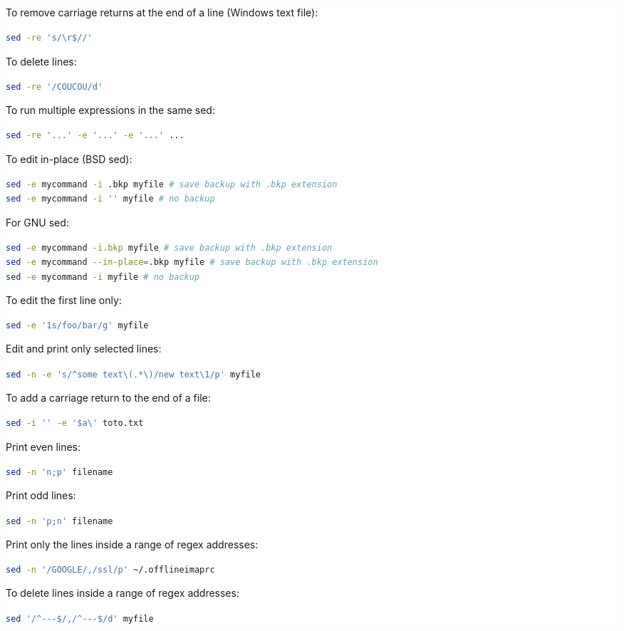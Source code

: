 To remove carriage returns at the end of a line (Windows text file):
```bash
sed -re 's/\r$//'
```

To delete lines:
```bash
sed -re '/COUCOU/d'
```

To run multiple expressions in the same sed:
```bash
sed -re '...' -e '...' -e '...' ...
```

To edit in-place (BSD sed):
```bash
sed -e mycommand -i .bkp myfile # save backup with .bkp extension
sed -e mycommand -i '' myfile # no backup
```
For GNU sed:
```bash
sed -e mycommand -i.bkp myfile # save backup with .bkp extension
sed -e mycommand --in-place=.bkp myfile # save backup with .bkp extension
sed -e mycommand -i myfile # no backup
```

To edit the first line only:
```bash
sed -e '1s/foo/bar/g' myfile
```

Edit and print only selected lines:
```bash
sed -n -e 's/^some text\(.*\)/new text\1/p' myfile
```

To add a carriage return to the end of a file:
```bash
sed -i '' -e '$a\' toto.txt
```

Print even lines:
```bash
sed -n 'n;p' filename
```

Print odd lines:
```bash
sed -n 'p;n' filename
```

Print only the lines inside a range of regex addresses:
```bash
sed -n '/GOOGLE/,/ssl/p' ~/.offlineimaprc
```

To delete lines inside a range of regex addresses:
```bash
sed '/^---$/,/^---$/d' myfile
```
